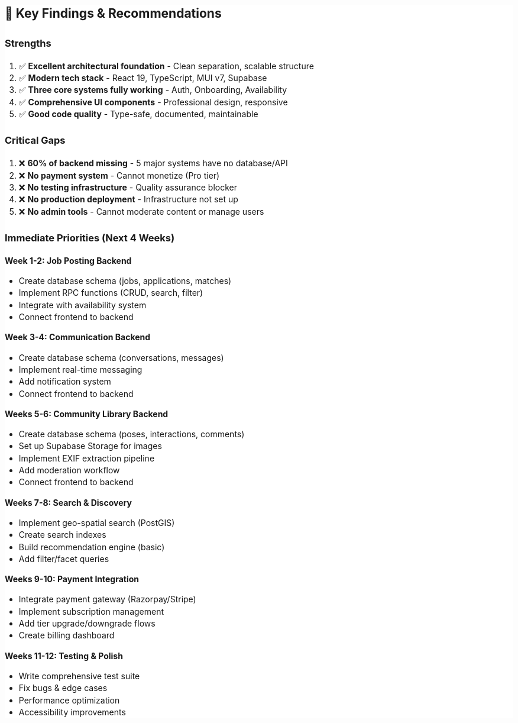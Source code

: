 ## 🎯 Key Findings & Recommendations

### Strengths
1. ✅ **Excellent architectural foundation** - Clean separation, scalable structure
2. ✅ **Modern tech stack** - React 19, TypeScript, MUI v7, Supabase
3. ✅ **Three core systems fully working** - Auth, Onboarding, Availability
4. ✅ **Comprehensive UI components** - Professional design, responsive
5. ✅ **Good code quality** - Type-safe, documented, maintainable

### Critical Gaps
1. ❌ **60% of backend missing** - 5 major systems have no database/API
2. ❌ **No payment system** - Cannot monetize (Pro tier)
3. ❌ **No testing infrastructure** - Quality assurance blocker
4. ❌ **No production deployment** - Infrastructure not set up
5. ❌ **No admin tools** - Cannot moderate content or manage users

### Immediate Priorities (Next 4 Weeks)

**Week 1-2: Job Posting Backend**
- Create database schema (jobs, applications, matches)
- Implement RPC functions (CRUD, search, filter)
- Integrate with availability system
- Connect frontend to backend

**Week 3-4: Communication Backend**
- Create database schema (conversations, messages)
- Implement real-time messaging
- Add notification system
- Connect frontend to backend

**Weeks 5-6: Community Library Backend**
- Create database schema (poses, interactions, comments)
- Set up Supabase Storage for images
- Implement EXIF extraction pipeline
- Add moderation workflow
- Connect frontend to backend

**Weeks 7-8: Search & Discovery**
- Implement geo-spatial search (PostGIS)
- Create search indexes
- Build recommendation engine (basic)
- Add filter/facet queries

**Weeks 9-10: Payment Integration**
- Integrate payment gateway (Razorpay/Stripe)
- Implement subscription management
- Add tier upgrade/downgrade flows
- Create billing dashboard

**Weeks 11-12: Testing & Polish**
- Write comprehensive test suite
- Fix bugs & edge cases
- Performance optimization
- Accessibility improvements
